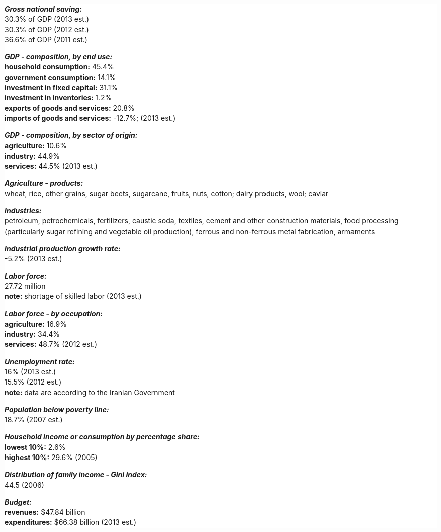 **_Gross national saving:_**   
30.3% of GDP (2013 est.)   
30.3% of GDP (2012 est.)   
36.6% of GDP (2011 est.)

**_GDP - composition, by end use:_**   
**household consumption:** 45.4%   
**government consumption:** 14.1%   
**investment in fixed capital:** 31.1%   
**investment in inventories:** 1.2%   
**exports of goods and services:** 20.8%   
**imports of goods and services:** -12.7%; (2013 est.)

**_GDP - composition, by sector of origin:_**   
**agriculture:** 10.6%   
**industry:** 44.9%   
**services:** 44.5% (2013 est.)

**_Agriculture - products:_**   
wheat, rice, other grains, sugar beets, sugarcane, fruits, nuts, cotton; dairy products, wool; caviar

**_Industries:_**   
petroleum, petrochemicals, fertilizers, caustic soda, textiles, cement and other construction materials, food processing (particularly sugar refining and vegetable oil production), ferrous and non-ferrous metal fabrication, armaments

**_Industrial production growth rate:_**   
-5.2% (2013 est.)

**_Labor force:_**   
27.72 million   
**note:** shortage of skilled labor (2013 est.)

**_Labor force - by occupation:_**   
**agriculture:** 16.9%   
**industry:** 34.4%   
**services:** 48.7% (2012 est.)

**_Unemployment rate:_**   
16% (2013 est.)   
15.5% (2012 est.)   
**note:** data are according to the Iranian Government

**_Population below poverty line:_**   
18.7% (2007 est.)

**_Household income or consumption by percentage share:_**   
**lowest 10%:** 2.6%   
**highest 10%:** 29.6% (2005)

**_Distribution of family income - Gini index:_**   
44.5 (2006)

**_Budget:_**   
**revenues:** $47.84 billion   
**expenditures:** $66.38 billion (2013 est.)
